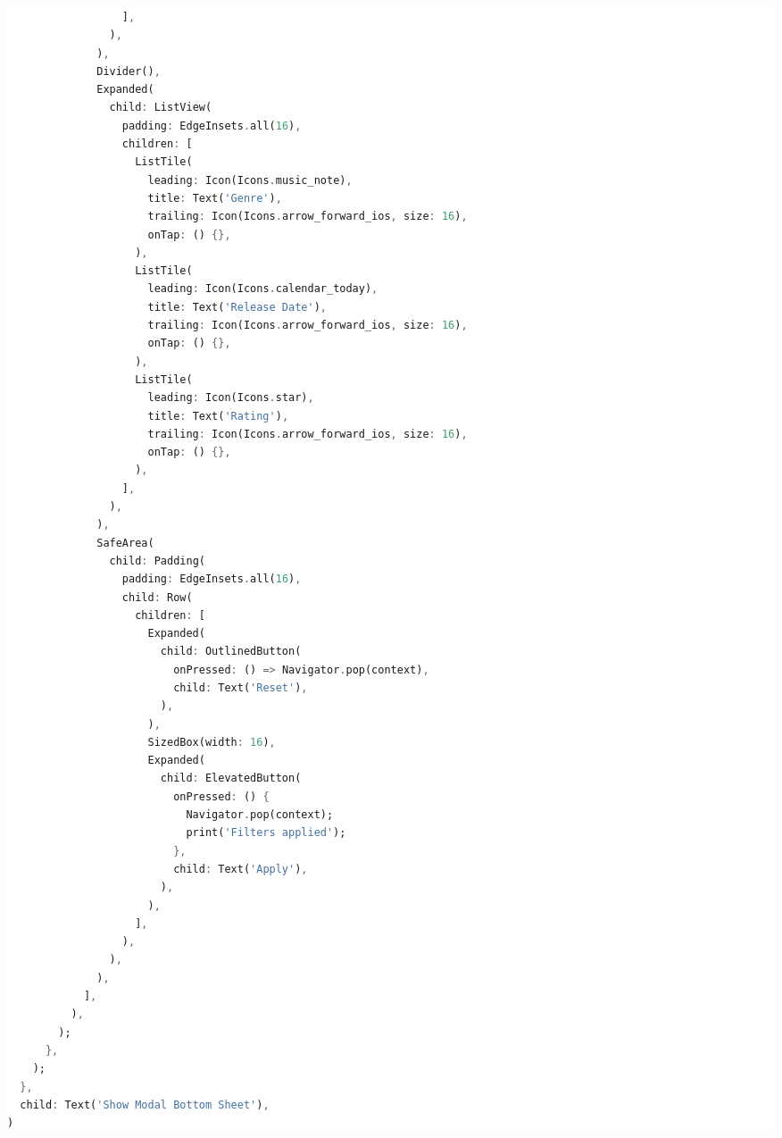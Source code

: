 ```dart
                  ],
                ),
              ),
              Divider(),
              Expanded(
                child: ListView(
                  padding: EdgeInsets.all(16),
                  children: [
                    ListTile(
                      leading: Icon(Icons.music_note),
                      title: Text('Genre'),
                      trailing: Icon(Icons.arrow_forward_ios, size: 16),
                      onTap: () {},
                    ),
                    ListTile(
                      leading: Icon(Icons.calendar_today),
                      title: Text('Release Date'),
                      trailing: Icon(Icons.arrow_forward_ios, size: 16),
                      onTap: () {},
                    ),
                    ListTile(
                      leading: Icon(Icons.star),
                      title: Text('Rating'),
                      trailing: Icon(Icons.arrow_forward_ios, size: 16),
                      onTap: () {},
                    ),
                  ],
                ),
              ),
              SafeArea(
                child: Padding(
                  padding: EdgeInsets.all(16),
                  child: Row(
                    children: [
                      Expanded(
                        child: OutlinedButton(
                          onPressed: () => Navigator.pop(context),
                          child: Text('Reset'),
                        ),
                      ),
                      SizedBox(width: 16),
                      Expanded(
                        child: ElevatedButton(
                          onPressed: () {
                            Navigator.pop(context);
                            print('Filters applied');
                          },
                          child: Text('Apply'),
                        ),
                      ),
                    ],
                  ),
                ),
              ),
            ],
          ),
        );
      },
    );
  },
  child: Text('Show Modal Bottom Sheet'),
)
```